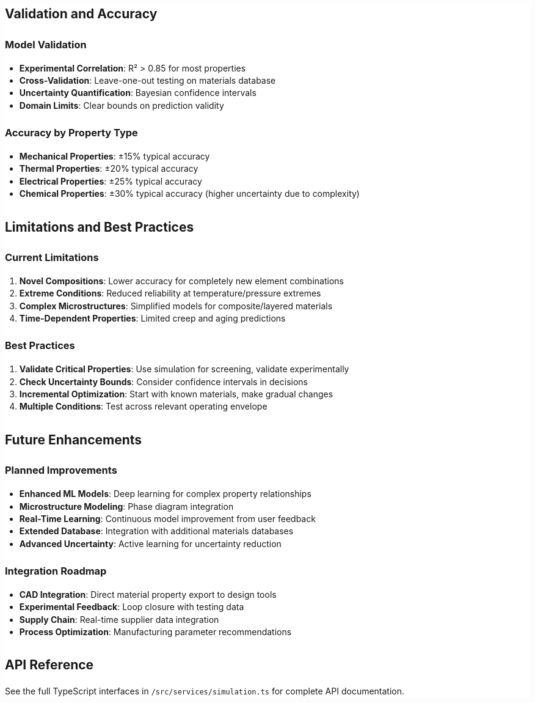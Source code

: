 ## Validation and Accuracy

### Model Validation
- **Experimental Correlation**: R² > 0.85 for most properties
- **Cross-Validation**: Leave-one-out testing on materials database
- **Uncertainty Quantification**: Bayesian confidence intervals
- **Domain Limits**: Clear bounds on prediction validity

### Accuracy by Property Type
- **Mechanical Properties**: ±15% typical accuracy
- **Thermal Properties**: ±20% typical accuracy  
- **Electrical Properties**: ±25% typical accuracy
- **Chemical Properties**: ±30% typical accuracy (higher uncertainty due to complexity)

## Limitations and Best Practices

### Current Limitations
1. **Novel Compositions**: Lower accuracy for completely new element combinations
2. **Extreme Conditions**: Reduced reliability at temperature/pressure extremes
3. **Complex Microstructures**: Simplified models for composite/layered materials
4. **Time-Dependent Properties**: Limited creep and aging predictions

### Best Practices
1. **Validate Critical Properties**: Use simulation for screening, validate experimentally
2. **Check Uncertainty Bounds**: Consider confidence intervals in decisions
3. **Incremental Optimization**: Start with known materials, make gradual changes
4. **Multiple Conditions**: Test across relevant operating envelope

## Future Enhancements

### Planned Improvements
- **Enhanced ML Models**: Deep learning for complex property relationships
- **Microstructure Modeling**: Phase diagram integration
- **Real-Time Learning**: Continuous model improvement from user feedback
- **Extended Database**: Integration with additional materials databases
- **Advanced Uncertainty**: Active learning for uncertainty reduction

### Integration Roadmap
- **CAD Integration**: Direct material property export to design tools
- **Experimental Feedback**: Loop closure with testing data
- **Supply Chain**: Real-time supplier data integration
- **Process Optimization**: Manufacturing parameter recommendations

## API Reference

See the full TypeScript interfaces in `/src/services/simulation.ts` for complete API documentation.
